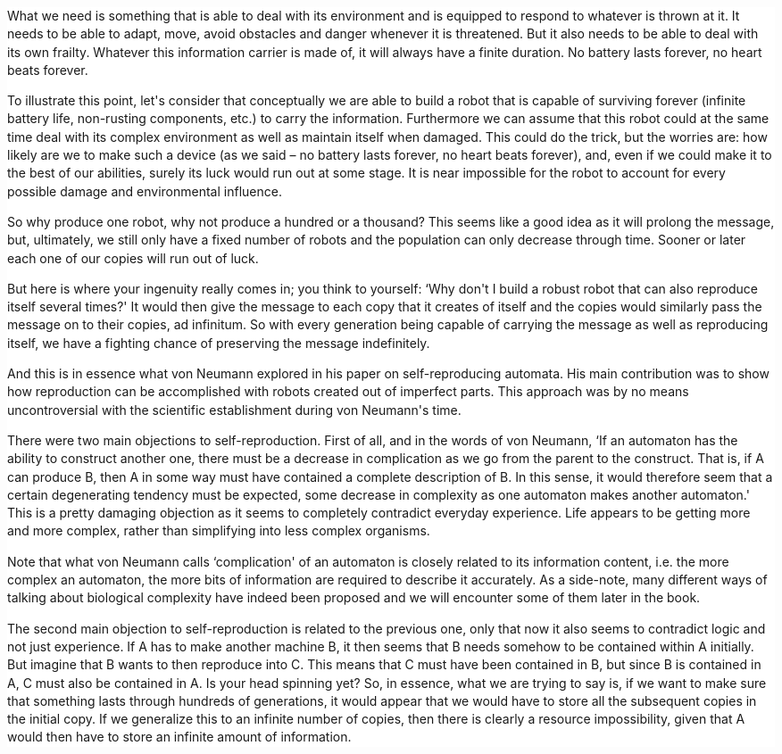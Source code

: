 What we need is something that is able to deal with its environment and is equipped to respond to whatever is thrown at it. It needs to be able to adapt, move, avoid obstacles and danger whenever it is threatened. But it also needs to be able to deal with its own frailty. Whatever this information carrier is made of, it will always have a finite duration. No battery lasts forever, no heart beats forever.

To illustrate this point, let's consider that conceptually we are able to build a robot that is capable of surviving forever (infinite battery life, non-rusting components, etc.) to carry the information. Furthermore we can assume that this robot could at the same time deal with its complex environment as well as maintain itself when damaged. This could do the trick, but the worries are: how likely are we to make such a device (as we said – no battery lasts forever, no heart beats forever), and, even if we could make it to the best of our abilities, surely its luck would run out at some stage. It is near impossible for the robot to account for every possible damage and environmental influence.

So why produce one robot, why not produce a hundred or a thousand? This seems like a good idea as it will prolong the message, but, ultimately, we still only have a fixed number of robots and the population can only decrease through time. Sooner or later each one of our copies will run out of luck.

But here is where your ingenuity really comes in; you think to yourself: ‘Why don't I build a robust robot that can also reproduce itself several times?' It would then give the message to each copy that it creates of itself and the copies would similarly pass the message on to their copies, ad infinitum. So with every generation being capable of carrying the message as well as reproducing itself, we have a fighting chance of preserving the message indefinitely.

And this is in essence what von Neumann explored in his paper on self-reproducing automata. His main contribution was to show how reproduction can be accomplished with robots created out of imperfect parts. This approach was by no means uncontroversial with the scientific establishment during von Neumann's time.

There were two main objections to self-reproduction. First of all, and in the words of von Neumann, ‘If an automaton has the ability to construct another one, there must be a decrease in complication as we go from the parent to the construct. That is, if A can produce B, then A in some way must have contained a complete description of B. In this sense, it would therefore seem that a certain degenerating tendency must be expected, some decrease in complexity as one automaton makes another automaton.' This is a pretty damaging objection as it seems to completely contradict everyday experience. Life appears to be getting more and more complex, rather than simplifying into less complex organisms.

Note that what von Neumann calls ‘complication' of an automaton is closely related to its information content, i.e. the more complex an automaton, the more bits of information are required to describe it accurately. As a side-note, many different ways of talking about biological complexity have indeed been proposed and we will encounter some of them later in the book.

The second main objection to self-reproduction is related to the previous one, only that now it also seems to contradict logic and not just experience. If A has to make another machine B, it then seems that B needs somehow to be contained within A initially. But imagine that B wants to then reproduce into C. This means that C must have been contained in B, but since B is contained in A, C must also be contained in A. Is your head spinning yet? So, in essence, what we are trying to say is, if we want to make sure that something lasts through hundreds of generations, it would appear that we would have to store all the subsequent copies in the initial copy. If we generalize this to an infinite number of copies, then there is clearly a resource impossibility, given that A would then have to store an infinite amount of information.
